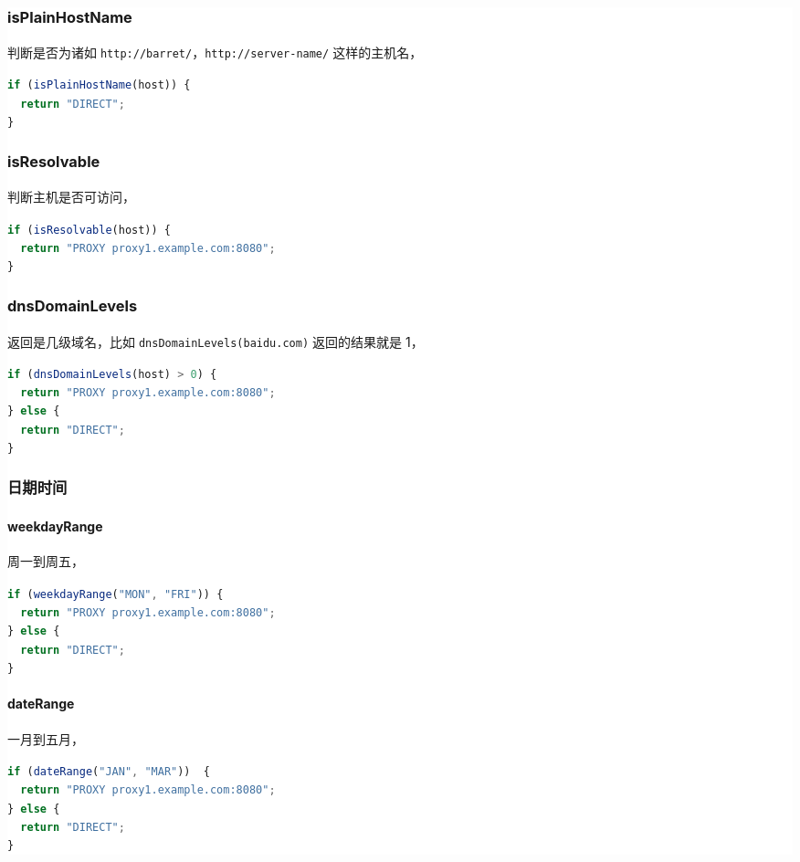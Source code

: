 ### isPlainHostName

判断是否为诸如 `http://barret/`，`http://server-name/` 这样的主机名，

```js
if (isPlainHostName(host)) {
  return "DIRECT";
}
```

### isResolvable

判断主机是否可访问，

```js
if (isResolvable(host)) {
  return "PROXY proxy1.example.com:8080";
}
```

### dnsDomainLevels

返回是几级域名，比如 `dnsDomainLevels(baidu.com)` 返回的结果就是 1，

```js
if (dnsDomainLevels(host) > 0) {  
  return "PROXY proxy1.example.com:8080";  
} else {  
  return "DIRECT";  
}
```

### 日期时间

#### weekdayRange

周一到周五，

```js
if (weekdayRange("MON", "FRI")) {  
  return "PROXY proxy1.example.com:8080";  
} else {  
  return "DIRECT";  
}
```

#### dateRange

一月到五月，

```js
if (dateRange("JAN", "MAR"))  {  
  return "PROXY proxy1.example.com:8080";    
} else {  
  return "DIRECT";  
}
```
